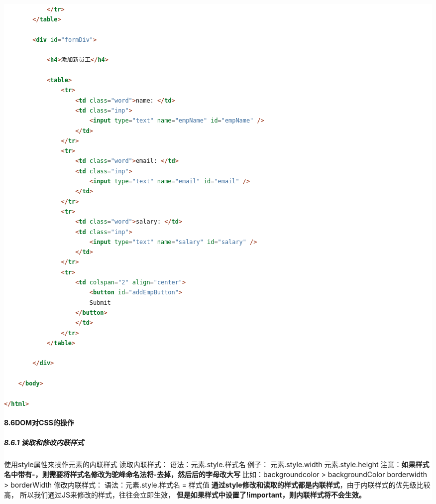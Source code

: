 ```html
			</tr>
		</table>

		<div id="formDiv">

			<h4>添加新员工</h4>

			<table>
				<tr>
					<td class="word">name: </td>
					<td class="inp">
						<input type="text" name="empName" id="empName" />
					</td>
				</tr>
				<tr>
					<td class="word">email: </td>
					<td class="inp">
						<input type="text" name="email" id="email" />
					</td>
				</tr>
				<tr>
					<td class="word">salary: </td>
					<td class="inp">
						<input type="text" name="salary" id="salary" />
					</td>
				</tr>
				<tr>
					<td colspan="2" align="center">
						<button id="addEmpButton">
						Submit
					</button>
					</td>
				</tr>
			</table>

		</div>

	</body>

</html>
```



#### 8.6DOM对CSS的操作

##### 8.6.1 读取和修改内联样式

使用style属性来操作元素的内联样式
读取内联样式：
语法：元素.style.样式名
例子：
元素.style.width
元素.style.height
注意：**如果样式名中带有-，则需要将样式名修改为驼峰命名法将-去掉，然后后的字母改大写**
比如：backgroundcolor > backgroundColor
borderwidth > borderWidth
修改内联样式：
语法：元素.style.样式名 = 样式值
**通过style修改和读取的样式都是内联样式**，由于内联样式的优先级比较高，
所以我们通过JS来修改的样式，往往会立即生效，
**但是如果样式中设置了!important，则内联样式将不会生效。**

